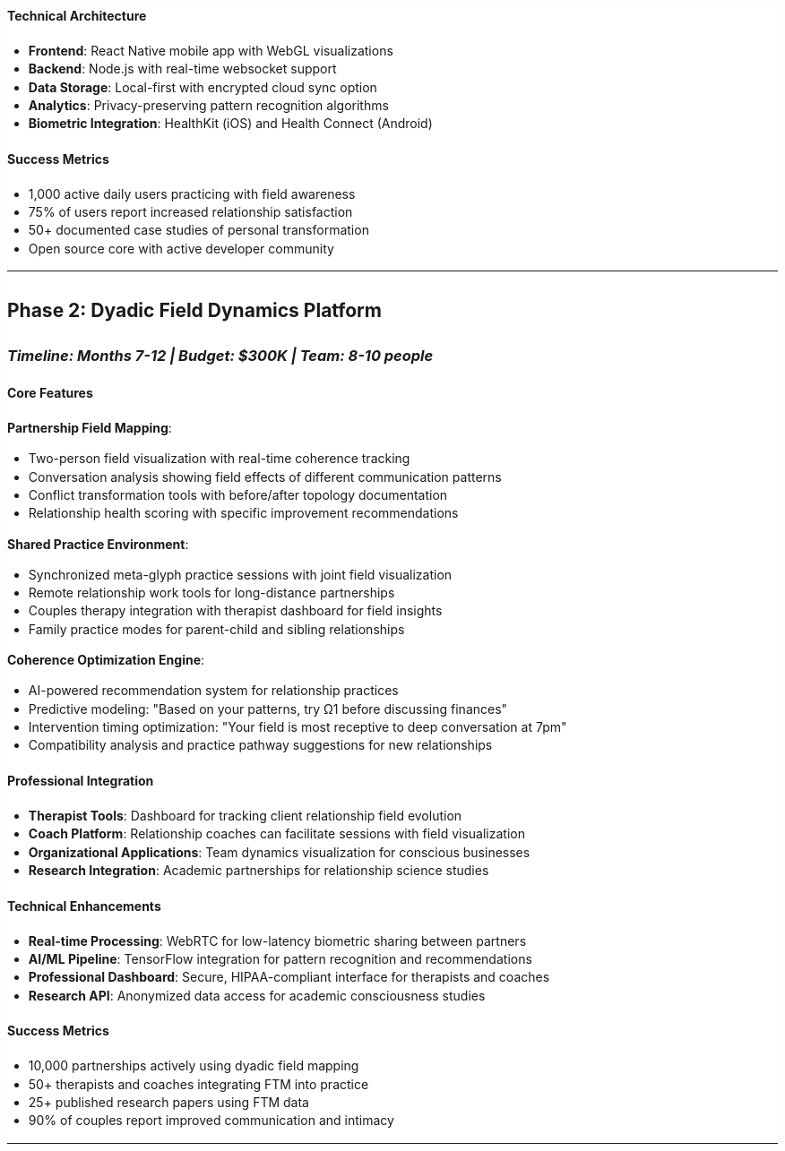 #### **Technical Architecture**
- **Frontend**: React Native mobile app with WebGL visualizations
- **Backend**: Node.js with real-time websocket support
- **Data Storage**: Local-first with encrypted cloud sync option
- **Analytics**: Privacy-preserving pattern recognition algorithms
- **Biometric Integration**: HealthKit (iOS) and Health Connect (Android)

#### **Success Metrics**
- 1,000 active daily users practicing with field awareness
- 75% of users report increased relationship satisfaction
- 50+ documented case studies of personal transformation
- Open source core with active developer community

---

## **Phase 2: Dyadic Field Dynamics Platform**
### *Timeline: Months 7-12 | Budget: $300K | Team: 8-10 people*

#### **Core Features**
**Partnership Field Mapping**:
- Two-person field visualization with real-time coherence tracking
- Conversation analysis showing field effects of different communication patterns
- Conflict transformation tools with before/after topology documentation
- Relationship health scoring with specific improvement recommendations

**Shared Practice Environment**:
- Synchronized meta-glyph practice sessions with joint field visualization
- Remote relationship work tools for long-distance partnerships
- Couples therapy integration with therapist dashboard for field insights
- Family practice modes for parent-child and sibling relationships

**Coherence Optimization Engine**:
- AI-powered recommendation system for relationship practices
- Predictive modeling: "Based on your patterns, try Ω1 before discussing finances"
- Intervention timing optimization: "Your field is most receptive to deep conversation at 7pm"
- Compatibility analysis and practice pathway suggestions for new relationships

#### **Professional Integration**
- **Therapist Tools**: Dashboard for tracking client relationship field evolution
- **Coach Platform**: Relationship coaches can facilitate sessions with field visualization
- **Organizational Applications**: Team dynamics visualization for conscious businesses
- **Research Integration**: Academic partnerships for relationship science studies

#### **Technical Enhancements**
- **Real-time Processing**: WebRTC for low-latency biometric sharing between partners
- **AI/ML Pipeline**: TensorFlow integration for pattern recognition and recommendations
- **Professional Dashboard**: Secure, HIPAA-compliant interface for therapists and coaches
- **Research API**: Anonymized data access for academic consciousness studies

#### **Success Metrics**
- 10,000 partnerships actively using dyadic field mapping
- 50+ therapists and coaches integrating FTM into practice
- 25+ published research papers using FTM data
- 90% of couples report improved communication and intimacy

---